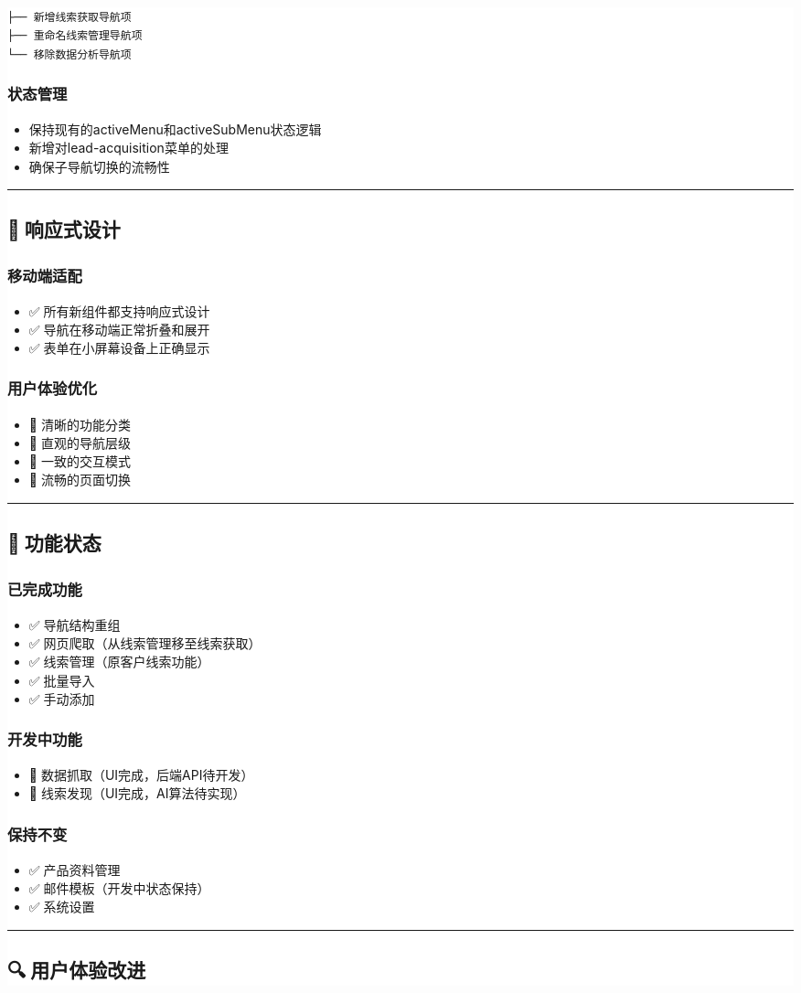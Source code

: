 ```typescript
├── 新增线索获取导航项
├── 重命名线索管理导航项
└── 移除数据分析导航项
```

### **状态管理**
- 保持现有的activeMenu和activeSubMenu状态逻辑
- 新增对lead-acquisition菜单的处理
- 确保子导航切换的流畅性

---

## 📱 **响应式设计**

### **移动端适配**
- ✅ 所有新组件都支持响应式设计
- ✅ 导航在移动端正常折叠和展开
- ✅ 表单在小屏幕设备上正确显示

### **用户体验优化**
- 🎯 清晰的功能分类
- 🎯 直观的导航层级
- 🎯 一致的交互模式
- 🎯 流畅的页面切换

---

## 🎯 **功能状态**

### **已完成功能**
- ✅ 导航结构重组
- ✅ 网页爬取（从线索管理移至线索获取）
- ✅ 线索管理（原客户线索功能）
- ✅ 批量导入
- ✅ 手动添加

### **开发中功能**
- 🚧 数据抓取（UI完成，后端API待开发）
- 🚧 线索发现（UI完成，AI算法待实现）

### **保持不变**
- ✅ 产品资料管理
- ✅ 邮件模板（开发中状态保持）
- ✅ 系统设置

---

## 🔍 **用户体验改进**
